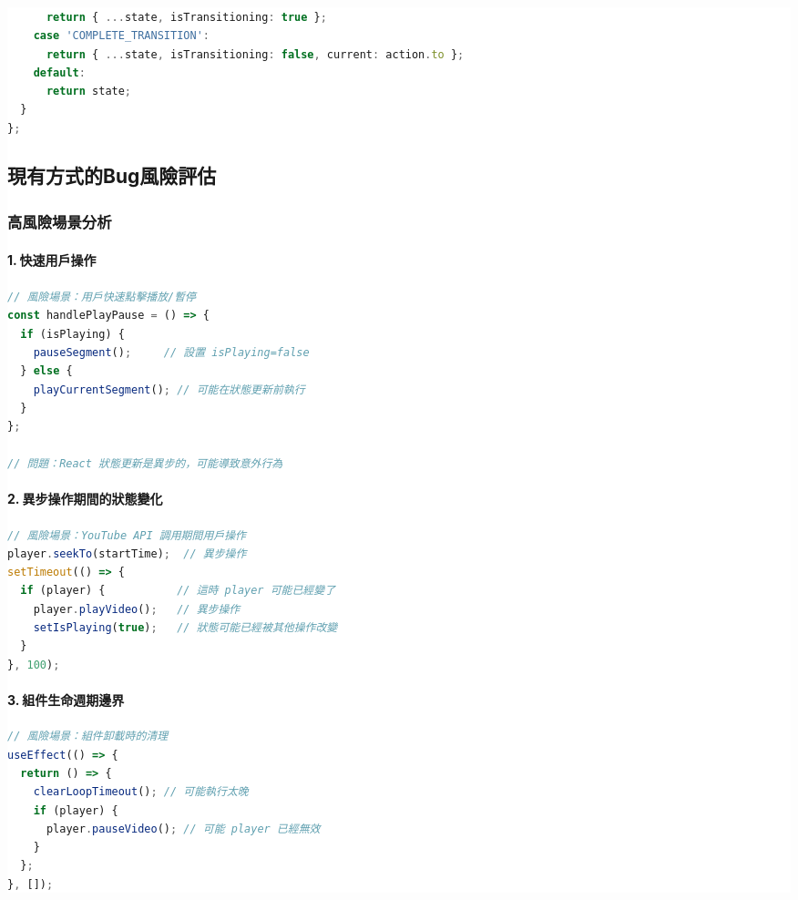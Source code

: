 ```typescript
      return { ...state, isTransitioning: true };
    case 'COMPLETE_TRANSITION':
      return { ...state, isTransitioning: false, current: action.to };
    default:
      return state;
  }
};
```

## 現有方式的Bug風險評估

### 高風險場景分析

#### 1. 快速用戶操作
```typescript
// 風險場景：用戶快速點擊播放/暫停
const handlePlayPause = () => {
  if (isPlaying) {
    pauseSegment();     // 設置 isPlaying=false
  } else {
    playCurrentSegment(); // 可能在狀態更新前執行
  }
};

// 問題：React 狀態更新是異步的，可能導致意外行為
```

#### 2. 異步操作期間的狀態變化
```typescript
// 風險場景：YouTube API 調用期間用戶操作
player.seekTo(startTime);  // 異步操作
setTimeout(() => {
  if (player) {           // 這時 player 可能已經變了
    player.playVideo();   // 異步操作
    setIsPlaying(true);   // 狀態可能已經被其他操作改變
  }
}, 100);
```

#### 3. 組件生命週期邊界
```typescript
// 風險場景：組件卸載時的清理
useEffect(() => {
  return () => {
    clearLoopTimeout(); // 可能執行太晚
    if (player) {
      player.pauseVideo(); // 可能 player 已經無效
    }
  };
}, []);
```
